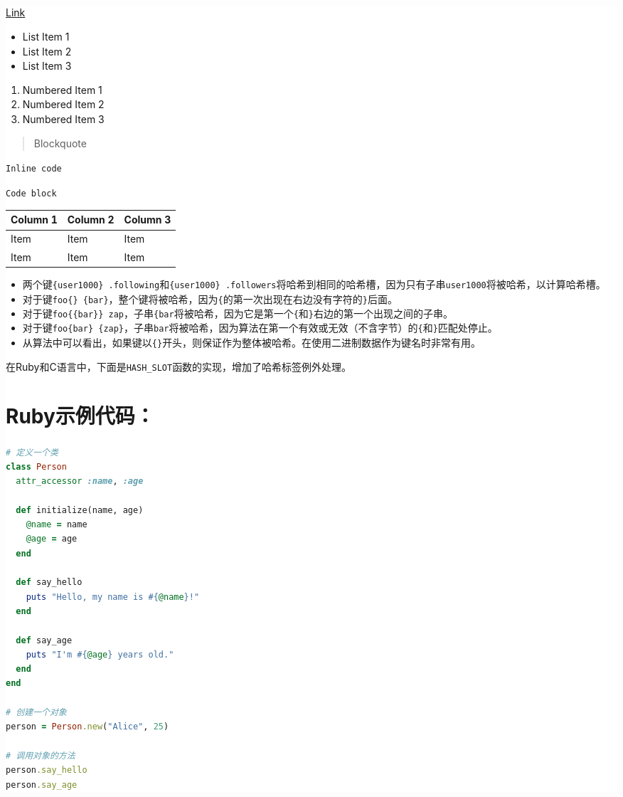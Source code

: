 [Link](www.example.com)

- List Item 1
- List Item 2
- List Item 3

1. Numbered Item 1
2. Numbered Item 2
3. Numbered Item 3

> Blockquote

`Inline code`

```
Code block
```

| Column 1 | Column 2 | Column 3 |
|----------|----------|----------|
|   Item   |   Item   |   Item   |
|   Item   |   Item   |   Item   |

* 两个键`{user1000} .following`和`{user1000} .followers`将哈希到相同的哈希槽，因为只有子串`user1000`将被哈希，以计算哈希槽。
* 对于键`foo{} {bar}`，整个键将被哈希，因为`{`的第一次出现在右边没有字符的`}`后面。
* 对于键`foo{{bar}} zap`，子串`{bar`将被哈希，因为它是第一个`{`和`}`右边的第一个出现之间的子串。
* 对于键`foo{bar} {zap}`，子串`bar`将被哈希，因为算法在第一个有效或无效（不含字节）的`{`和`}`匹配处停止。
* 从算法中可以看出，如果键以`{}`开头，则保证作为整体被哈希。在使用二进制数据作为键名时非常有用。

在Ruby和C语言中，下面是`HASH_SLOT`函数的实现，增加了哈希标签例外处理。


# Ruby示例代码：

```ruby
# 定义一个类
class Person
  attr_accessor :name, :age
  
  def initialize(name, age)
    @name = name
    @age = age
  end
  
  def say_hello
    puts "Hello, my name is #{@name}!"
  end
  
  def say_age
    puts "I'm #{@age} years old."
  end
end

# 创建一个对象
person = Person.new("Alice", 25)

# 调用对象的方法
person.say_hello
person.say_age
```
